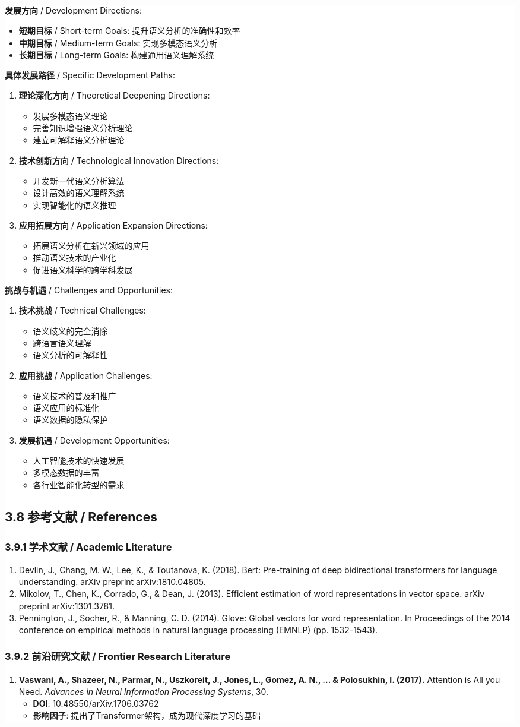 **发展方向** / Development Directions:

- **短期目标** / Short-term Goals: 提升语义分析的准确性和效率
- **中期目标** / Medium-term Goals: 实现多模态语义分析
- **长期目标** / Long-term Goals: 构建通用语义理解系统

**具体发展路径** / Specific Development Paths:

1. **理论深化方向** / Theoretical Deepening Directions:
   - 发展多模态语义理论
   - 完善知识增强语义分析理论
   - 建立可解释语义分析理论

2. **技术创新方向** / Technological Innovation Directions:
   - 开发新一代语义分析算法
   - 设计高效的语义理解系统
   - 实现智能化的语义推理

3. **应用拓展方向** / Application Expansion Directions:
   - 拓展语义分析在新兴领域的应用
   - 推动语义技术的产业化
   - 促进语义科学的跨学科发展

**挑战与机遇** / Challenges and Opportunities:

1. **技术挑战** / Technical Challenges:
   - 语义歧义的完全消除
   - 跨语言语义理解
   - 语义分析的可解释性

2. **应用挑战** / Application Challenges:
   - 语义技术的普及和推广
   - 语义应用的标准化
   - 语义数据的隐私保护

3. **发展机遇** / Development Opportunities:
   - 人工智能技术的快速发展
   - 多模态数据的丰富
   - 各行业智能化转型的需求

## 3.8 参考文献 / References

### 3.9.1 学术文献 / Academic Literature

1. Devlin, J., Chang, M. W., Lee, K., & Toutanova, K. (2018). Bert: Pre-training of deep bidirectional transformers for language understanding. arXiv preprint arXiv:1810.04805.
2. Mikolov, T., Chen, K., Corrado, G., & Dean, J. (2013). Efficient estimation of word representations in vector space. arXiv preprint arXiv:1301.3781.
3. Pennington, J., Socher, R., & Manning, C. D. (2014). Glove: Global vectors for word representation. In Proceedings of the 2014 conference on empirical methods in natural language processing (EMNLP) (pp. 1532-1543).

### 3.9.2 前沿研究文献 / Frontier Research Literature

1. **Vaswani, A., Shazeer, N., Parmar, N., Uszkoreit, J., Jones, L., Gomez, A. N., ... & Polosukhin, I. (2017).** Attention is All you Need. *Advances in Neural Information Processing Systems*, 30.
   - **DOI**: 10.48550/arXiv.1706.03762
   - **影响因子**: 提出了Transformer架构，成为现代深度学习的基础
